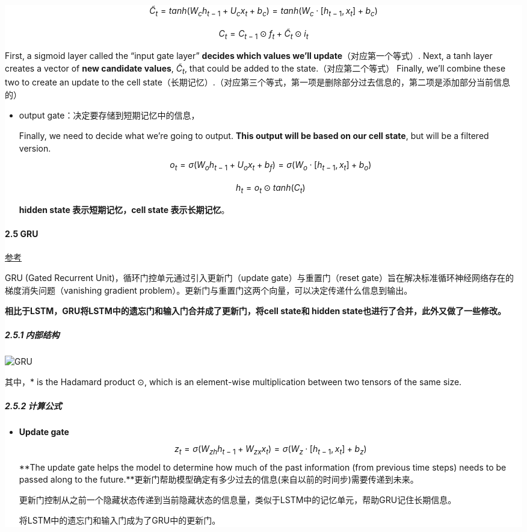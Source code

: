   $$
  \tilde{C}_t = tanh(W_ch_{t-1}+U_cx_t + b_c) =  tanh(W_c·[h_{t-1},x_t] + b_c)
  $$

  $$
  C_t = C_{t-1} ⊙ f_t + \tilde{C}_t ⊙ i_t  
  $$

  First, a sigmoid layer called the “input gate layer” **decides which values we’ll update**（对应第一个等式）. Next, a tanh layer creates a vector of **new candidate values**, $\tilde{C}_t$, that could be added to the state.（对应第二个等式） Finally, we’ll combine these two to create an update to the cell state（长期记忆）.（对应第三个等式，第一项是删除部分过去信息的，第二项是添加部分当前信息的）

- output gate：决定要存储到短期记忆中的信息，

  Finally, we need to decide what we’re going to output. **This output will be based on our cell state**, but will be a filtered version.
  $$
  o_t = \sigma(W_oh_{t-1}+U_ox_t + b_f) =  \sigma(W_o·[h_{t-1},x_t] + b_o)
  $$

  $$
  h_t = o_t ⊙ tanh(C_t)
  $$

  **hidden state 表示短期记忆，cell state 表示长期记忆**。

  

#### 2.5 GRU

[参考](https://towardsdatascience.com/understanding-gru-networks-2ef37df6c9be)

GRU (Gated Recurrent Unit)，循环门控单元通过引入更新门（update gate）与重置门（reset gate）旨在解决标准循环神经网络存在的梯度消失问题（vanishing gradient problem）。更新门与重置门这两个向量，可以决定传递什么信息到输出。

**相比于LSTM，GRU将LSTM中的遗忘门和输入门合并成了更新门，将cell state和 hidden state也进行了合并，此外又做了一些修改。**

##### 2.5.1 内部结构

![GRU](D:\Typora\Notes\NLP\经典模型\GRU.png)

其中，* is the Hadamard product ⊙, which is an element-wise multiplication between two tensors of the same size.

##### 2.5.2 计算公式 

- **Update gate**
  $$
  z_t = \sigma(W_{zh} h_{t-1}+ W_{zx}x_t) = \sigma(W_z·[h_{t-1},x_t]+b_z)
  $$
  **The update gate helps the model to determine how much of the past information (from previous time steps) needs to be passed along to the future.**更新门帮助模型确定有多少过去的信息(来自以前的时间步)需要传递到未来。

  更新门控制从之前一个隐藏状态传递到当前隐藏状态的信息量，类似于LSTM中的记忆单元，帮助GRU记住长期信息。

  将LSTM中的遗忘门和输入门成为了GRU中的更新门。
